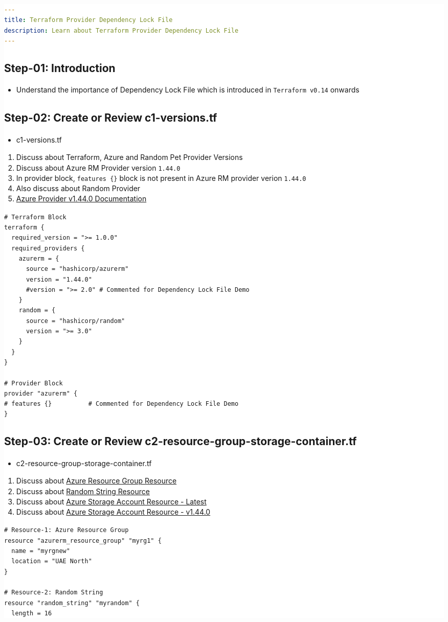 ```yaml
---
title: Terraform Provider Dependency Lock File
description: Learn about Terraform Provider Dependency Lock File
---
```


## Step-01: Introduction
- Understand the importance of Dependency Lock File which is introduced in `Terraform v0.14` onwards

## Step-02: Create or Review c1-versions.tf
- c1-versions.tf
1. Discuss about Terraform, Azure and Random Pet Provider Versions
2. Discuss about Azure RM Provider version `1.44.0`
3. In provider block, `features {}` block is not present in Azure RM provider verion `1.44.0`
4. Also discuss about Random Provider
4. [Azure Provider v1.44.0 Documentation](https://registry.terraform.io/providers/hashicorp/azurerm/1.44.0/docs)
```t
# Terraform Block
terraform {
  required_version = ">= 1.0.0"
  required_providers {
    azurerm = {
      source = "hashicorp/azurerm"
      version = "1.44.0"
      #version = ">= 2.0" # Commented for Dependency Lock File Demo
    }
    random = {
      source = "hashicorp/random"
      version = ">= 3.0"
    }
  }
}

# Provider Block
provider "azurerm" {
# features {}          # Commented for Dependency Lock File Demo
}
```  
## Step-03: Create or Review c2-resource-group-storage-container.tf
- c2-resource-group-storage-container.tf
1. Discuss about [Azure Resource Group Resource](https://registry.terraform.io/providers/hashicorp/azurerm/latest/docs/resources/resource_group)
2. Discuss about [Random String Resource](https://registry.terraform.io/providers/hashicorp/random/latest/docs/resources/string)
3. Discuss about [Azure Storage Account Resource - Latest](https://registry.terraform.io/providers/hashicorp/azurerm/latest/docs/resources/storage_account)
4. Discuss about [Azure Storage Account Resource - v1.44.0](https://registry.terraform.io/providers/hashicorp/azurerm/1.44.0/docs/resources/storage_account)
```t
# Resource-1: Azure Resource Group
resource "azurerm_resource_group" "myrg1" {
  name = "myrgnew"
  location = "UAE North"
}

# Resource-2: Random String 
resource "random_string" "myrandom" {
  length = 16
```